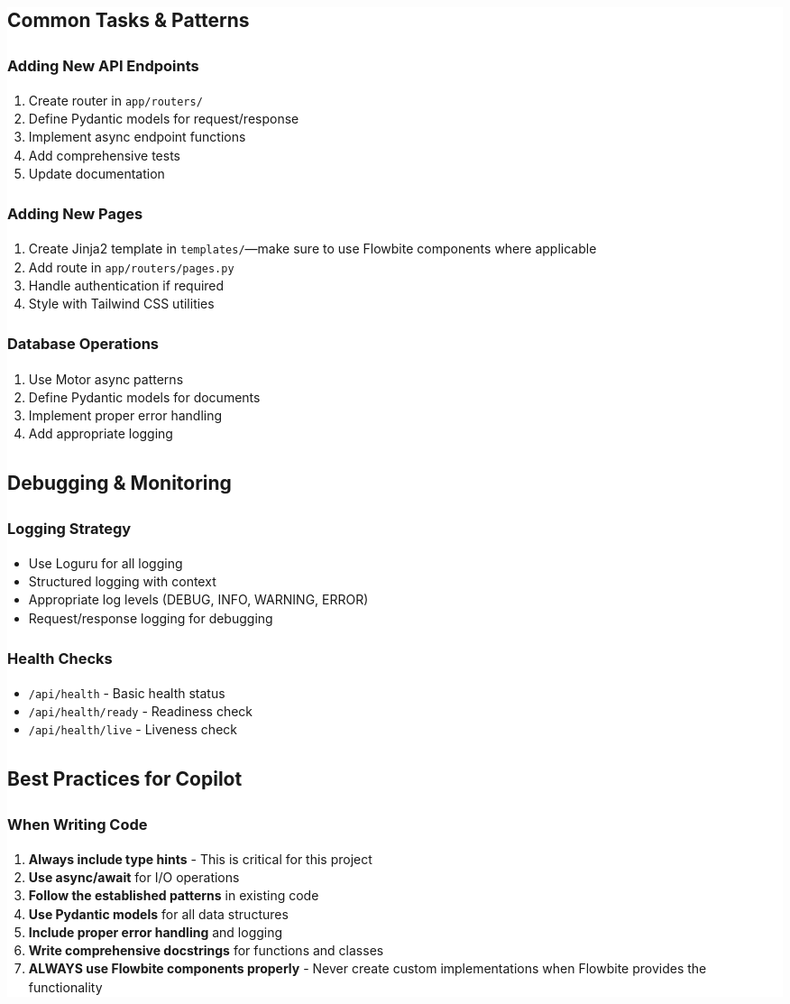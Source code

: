 ## Common Tasks & Patterns

### Adding New API Endpoints

1. Create router in `app/routers/`
2. Define Pydantic models for request/response
3. Implement async endpoint functions
4. Add comprehensive tests
5. Update documentation

### Adding New Pages

1. Create Jinja2 template in `templates/`—make sure to use Flowbite components where applicable
2. Add route in `app/routers/pages.py`
3. Handle authentication if required
4. Style with Tailwind CSS utilities

### Database Operations

1. Use Motor async patterns
2. Define Pydantic models for documents
3. Implement proper error handling
4. Add appropriate logging

## Debugging & Monitoring

### Logging Strategy

- Use Loguru for all logging
- Structured logging with context
- Appropriate log levels (DEBUG, INFO, WARNING, ERROR)
- Request/response logging for debugging

### Health Checks

- `/api/health` - Basic health status
- `/api/health/ready` - Readiness check
- `/api/health/live` - Liveness check

## Best Practices for Copilot

### When Writing Code

1. **Always include type hints** - This is critical for this project
2. **Use async/await** for I/O operations
3. **Follow the established patterns** in existing code
4. **Use Pydantic models** for all data structures
5. **Include proper error handling** and logging
6. **Write comprehensive docstrings** for functions and classes
7. **ALWAYS use Flowbite components properly** - Never create custom implementations when Flowbite provides the functionality

